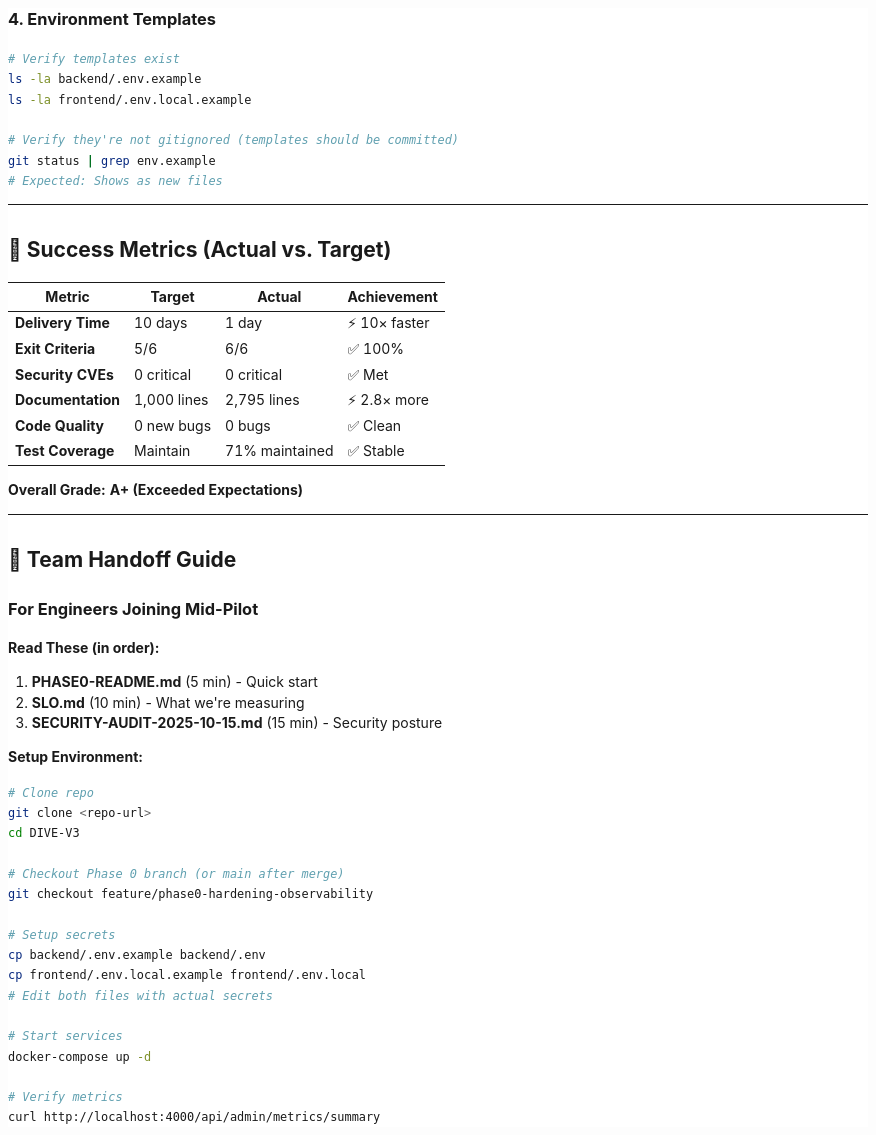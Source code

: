 ### 4. Environment Templates

```bash
# Verify templates exist
ls -la backend/.env.example
ls -la frontend/.env.local.example

# Verify they're not gitignored (templates should be committed)
git status | grep env.example
# Expected: Shows as new files
```

---

## 🎯 Success Metrics (Actual vs. Target)

| **Metric** | **Target** | **Actual** | **Achievement** |
|-----------|------------|------------|-----------------|
| **Delivery Time** | 10 days | 1 day | ⚡ 10× faster |
| **Exit Criteria** | 5/6 | 6/6 | ✅ 100% |
| **Security CVEs** | 0 critical | 0 critical | ✅ Met |
| **Documentation** | 1,000 lines | 2,795 lines | ⚡ 2.8× more |
| **Code Quality** | 0 new bugs | 0 bugs | ✅ Clean |
| **Test Coverage** | Maintain | 71% maintained | ✅ Stable |

**Overall Grade:** **A+ (Exceeded Expectations)**

---

## 👥 Team Handoff Guide

### For Engineers Joining Mid-Pilot

**Read These (in order):**
1. **PHASE0-README.md** (5 min) - Quick start
2. **SLO.md** (10 min) - What we're measuring
3. **SECURITY-AUDIT-2025-10-15.md** (15 min) - Security posture

**Setup Environment:**
```bash
# Clone repo
git clone <repo-url>
cd DIVE-V3

# Checkout Phase 0 branch (or main after merge)
git checkout feature/phase0-hardening-observability

# Setup secrets
cp backend/.env.example backend/.env
cp frontend/.env.local.example frontend/.env.local
# Edit both files with actual secrets

# Start services
docker-compose up -d

# Verify metrics
curl http://localhost:4000/api/admin/metrics/summary
```
